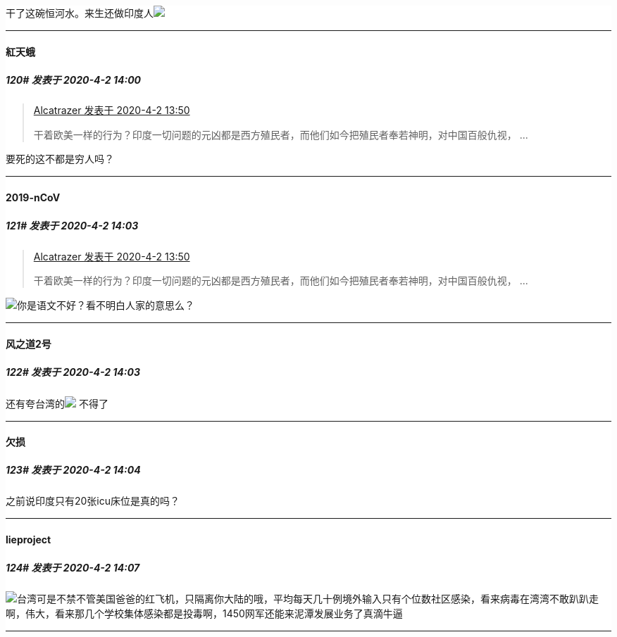 
干了这碗恒河水。来生还做印度人<img src="https://static.saraba1st.com/image/smiley/face2017/243.gif" referrerpolicy="no-referrer">


-----

####  紅天蛾  
##### 120#       发表于 2020-4-2 14:00


<blockquote><a href="httphttps://bbs.saraba1st.com/2b/forum.php?mod=redirect&amp;goto=findpost&amp;pid=46954995&amp;ptid=1922017" target="_blank">Alcatrazer 发表于 2020-4-2 13:50</a>

干着欧美一样的行为？印度一切问题的元凶都是西方殖民者，而他们如今把殖民者奉若神明，对中国百般仇视， ...</blockquote>
要死的这不都是穷人吗？


-----

####  2019-nCoV  
##### 121#       发表于 2020-4-2 14:03


<blockquote><a href="httphttps://bbs.saraba1st.com/2b/forum.php?mod=redirect&amp;goto=findpost&amp;pid=46954995&amp;ptid=1922017" target="_blank">Alcatrazer 发表于 2020-4-2 13:50</a>

干着欧美一样的行为？印度一切问题的元凶都是西方殖民者，而他们如今把殖民者奉若神明，对中国百般仇视， ...</blockquote>
<img src="https://static.saraba1st.com/image/smiley/face2017/067.png" referrerpolicy="no-referrer">你是语文不好？看不明白人家的意思么？


-----

####  风之道2号  
##### 122#       发表于 2020-4-2 14:03


还有夸台湾的<img src="https://static.saraba1st.com/image/smiley/face2017/231.gif" referrerpolicy="no-referrer"> 不得了


-----

####  欠损  
##### 123#       发表于 2020-4-2 14:04


之前说印度只有20张icu床位是真的吗？


-----

####  lieproject  
##### 124#       发表于 2020-4-2 14:07


<img src="https://static.saraba1st.com/image/smiley/face2017/037.png" referrerpolicy="no-referrer">台湾可是不禁不管美国爸爸的红飞机，只隔离你大陆的哦，平均每天几十例境外输入只有个位数社区感染，看来病毒在湾湾不敢趴趴走啊，伟大，看来那几个学校集体感染都是投毒啊，1450网军还能来泥潭发展业务了真滴牛逼


-----
